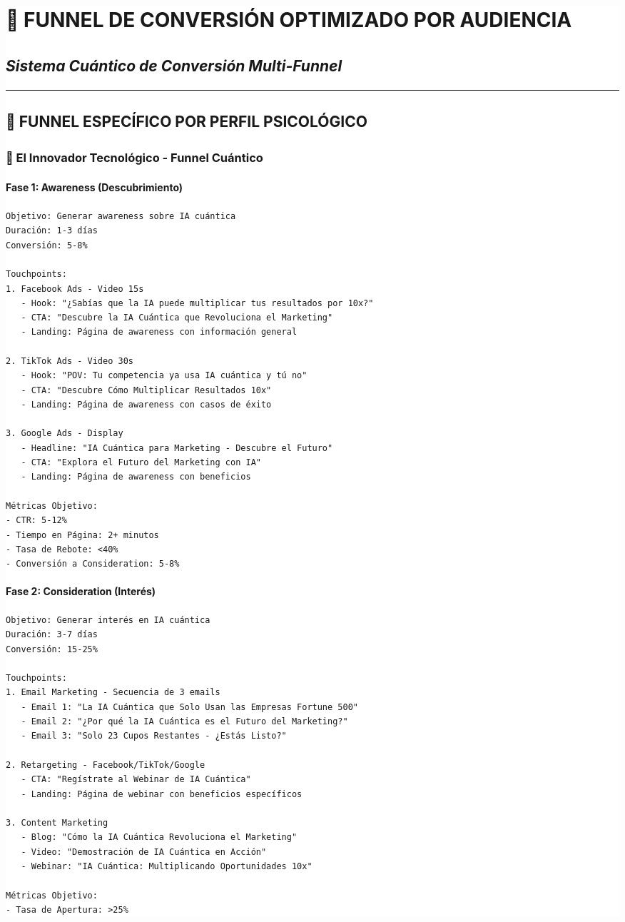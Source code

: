 # 🎯 FUNNEL DE CONVERSIÓN OPTIMIZADO POR AUDIENCIA
## *Sistema Cuántico de Conversión Multi-Funnel*

---

## 🎯 **FUNNEL ESPECÍFICO POR PERFIL PSICOLÓGICO**

### **🚀 El Innovador Tecnológico - Funnel Cuántico**

#### **Fase 1: Awareness (Descubrimiento)**
```
Objetivo: Generar awareness sobre IA cuántica
Duración: 1-3 días
Conversión: 5-8%

Touchpoints:
1. Facebook Ads - Video 15s
   - Hook: "¿Sabías que la IA puede multiplicar tus resultados por 10x?"
   - CTA: "Descubre la IA Cuántica que Revoluciona el Marketing"
   - Landing: Página de awareness con información general

2. TikTok Ads - Video 30s
   - Hook: "POV: Tu competencia ya usa IA cuántica y tú no"
   - CTA: "Descubre Cómo Multiplicar Resultados 10x"
   - Landing: Página de awareness con casos de éxito

3. Google Ads - Display
   - Headline: "IA Cuántica para Marketing - Descubre el Futuro"
   - CTA: "Explora el Futuro del Marketing con IA"
   - Landing: Página de awareness con beneficios

Métricas Objetivo:
- CTR: 5-12%
- Tiempo en Página: 2+ minutos
- Tasa de Rebote: <40%
- Conversión a Consideration: 5-8%
```

#### **Fase 2: Consideration (Interés)**
```
Objetivo: Generar interés en IA cuántica
Duración: 3-7 días
Conversión: 15-25%

Touchpoints:
1. Email Marketing - Secuencia de 3 emails
   - Email 1: "La IA Cuántica que Solo Usan las Empresas Fortune 500"
   - Email 2: "¿Por qué la IA Cuántica es el Futuro del Marketing?"
   - Email 3: "Solo 23 Cupos Restantes - ¿Estás Listo?"

2. Retargeting - Facebook/TikTok/Google
   - CTA: "Regístrate al Webinar de IA Cuántica"
   - Landing: Página de webinar con beneficios específicos

3. Content Marketing
   - Blog: "Cómo la IA Cuántica Revoluciona el Marketing"
   - Video: "Demostración de IA Cuántica en Acción"
   - Webinar: "IA Cuántica: Multiplicando Oportunidades 10x"

Métricas Objetivo:
- Tasa de Apertura: >25%
```